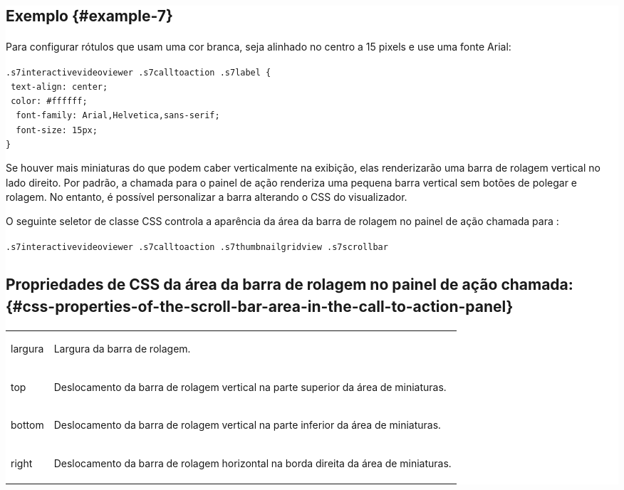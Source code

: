 </table>

## Exemplo {#example-7}

Para configurar rótulos que usam uma cor branca, seja alinhado no centro a 15 pixels e use uma fonte Arial:

```
.s7interactivevideoviewer .s7calltoaction .s7label { 
 text-align: center; 
 color: #ffffff; 
  font-family: Arial,Helvetica,sans-serif; 
  font-size: 15px; 
}
```



Se houver mais miniaturas do que podem caber verticalmente na exibição, elas renderizarão uma barra de rolagem vertical no lado direito. Por padrão, a chamada para o painel de ação renderiza uma pequena barra vertical sem botões de polegar e rolagem. No entanto, é possível personalizar a barra alterando o CSS do visualizador.

O seguinte seletor de classe CSS controla a aparência da área da barra de rolagem no painel de ação chamada para :

```
.s7interactivevideoviewer .s7calltoaction .s7thumbnailgridview .s7scrollbar
```

## Propriedades de CSS da área da barra de rolagem no painel de ação chamada: {#css-properties-of-the-scroll-bar-area-in-the-call-to-action-panel}

<table id="table_6D3A4A68BFDB44259A6E2E632B9195F3"> 
 <tbody> 
  <tr> 
   <td colname="col1"> <p> <span class="codeph"> largura  </span> </p> </td> 
   <td colname="col2"> <p> Largura da barra de rolagem. </p> </td> 
  </tr> 
  <tr> 
   <td colname="col1"> <p> <span class="codeph"> top  </span> </p> </td> 
   <td colname="col2"> <p>Deslocamento da barra de rolagem vertical na parte superior da área de miniaturas. </p> </td> 
  </tr> 
  <tr> 
   <td colname="col1"> <p> <span class="codeph"> bottom  </span> </p> </td> 
   <td colname="col2"> <p>Deslocamento da barra de rolagem vertical na parte inferior da área de miniaturas. </p> </td> 
  </tr> 
  <tr> 
   <td colname="col1"> <p> <span class="codeph"> right  </span> </p> </td> 
   <td colname="col2"> <p> Deslocamento da barra de rolagem horizontal na borda direita da área de miniaturas. </p> </td> 
  </tr> 
 </tbody> 
</table>
